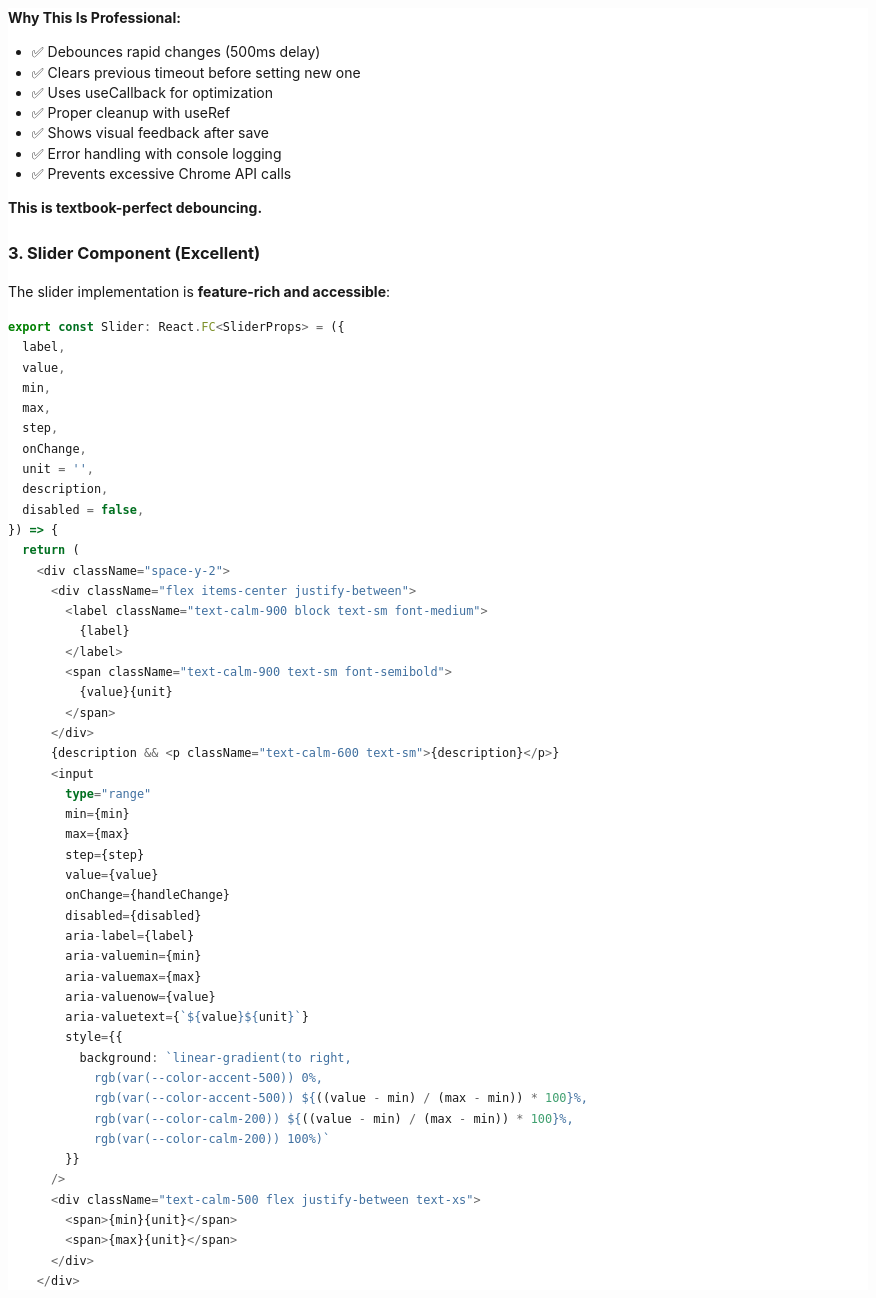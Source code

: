 **Why This Is Professional:**

- ✅ Debounces rapid changes (500ms delay)
- ✅ Clears previous timeout before setting new one
- ✅ Uses useCallback for optimization
- ✅ Proper cleanup with useRef
- ✅ Shows visual feedback after save
- ✅ Error handling with console logging
- ✅ Prevents excessive Chrome API calls

**This is textbook-perfect debouncing.**

### 3. **Slider Component (Excellent)**

The slider implementation is **feature-rich and accessible**:

```typescript
export const Slider: React.FC<SliderProps> = ({
  label,
  value,
  min,
  max,
  step,
  onChange,
  unit = '',
  description,
  disabled = false,
}) => {
  return (
    <div className="space-y-2">
      <div className="flex items-center justify-between">
        <label className="text-calm-900 block text-sm font-medium">
          {label}
        </label>
        <span className="text-calm-900 text-sm font-semibold">
          {value}{unit}
        </span>
      </div>
      {description && <p className="text-calm-600 text-sm">{description}</p>}
      <input
        type="range"
        min={min}
        max={max}
        step={step}
        value={value}
        onChange={handleChange}
        disabled={disabled}
        aria-label={label}
        aria-valuemin={min}
        aria-valuemax={max}
        aria-valuenow={value}
        aria-valuetext={`${value}${unit}`}
        style={{
          background: `linear-gradient(to right,
            rgb(var(--color-accent-500)) 0%,
            rgb(var(--color-accent-500)) ${((value - min) / (max - min)) * 100}%,
            rgb(var(--color-calm-200)) ${((value - min) / (max - min)) * 100}%,
            rgb(var(--color-calm-200)) 100%)`
        }}
      />
      <div className="text-calm-500 flex justify-between text-xs">
        <span>{min}{unit}</span>
        <span>{max}{unit}</span>
      </div>
    </div>
```